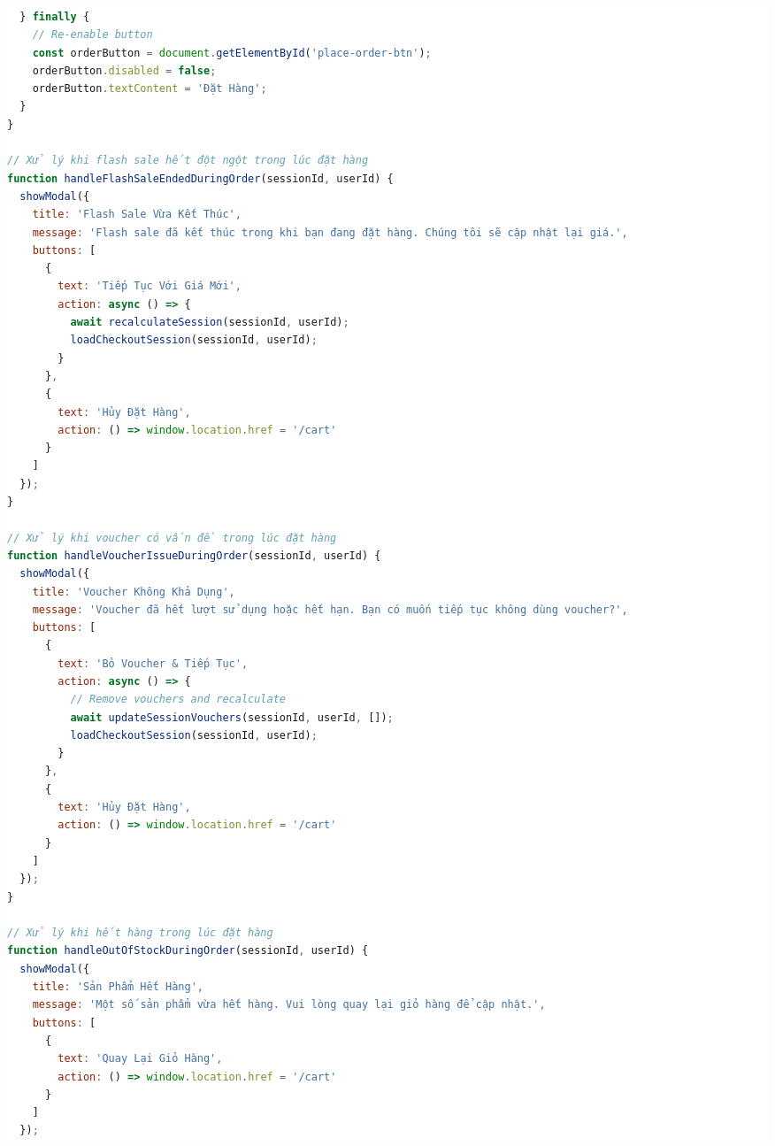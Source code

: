 ```javascript
  } finally {
    // Re-enable button
    const orderButton = document.getElementById('place-order-btn');
    orderButton.disabled = false;
    orderButton.textContent = 'Đặt Hàng';
  }
}

// Xử lý khi flash sale hết đột ngột trong lúc đặt hàng
function handleFlashSaleEndedDuringOrder(sessionId, userId) {
  showModal({
    title: 'Flash Sale Vừa Kết Thúc',
    message: 'Flash sale đã kết thúc trong khi bạn đang đặt hàng. Chúng tôi sẽ cập nhật lại giá.',
    buttons: [
      {
        text: 'Tiếp Tục Với Giá Mới',
        action: async () => {
          await recalculateSession(sessionId, userId);
          loadCheckoutSession(sessionId, userId);
        }
      },
      {
        text: 'Hủy Đặt Hàng',
        action: () => window.location.href = '/cart'
      }
    ]
  });
}

// Xử lý khi voucher có vấn đề trong lúc đặt hàng
function handleVoucherIssueDuringOrder(sessionId, userId) {
  showModal({
    title: 'Voucher Không Khả Dụng',
    message: 'Voucher đã hết lượt sử dụng hoặc hết hạn. Bạn có muốn tiếp tục không dùng voucher?',
    buttons: [
      {
        text: 'Bỏ Voucher & Tiếp Tục',
        action: async () => {
          // Remove vouchers and recalculate
          await updateSessionVouchers(sessionId, userId, []);
          loadCheckoutSession(sessionId, userId);
        }
      },
      {
        text: 'Hủy Đặt Hàng',
        action: () => window.location.href = '/cart'
      }
    ]
  });
}

// Xử lý khi hết hàng trong lúc đặt hàng
function handleOutOfStockDuringOrder(sessionId, userId) {
  showModal({
    title: 'Sản Phẩm Hết Hàng',
    message: 'Một số sản phẩm vừa hết hàng. Vui lòng quay lại giỏ hàng để cập nhật.',
    buttons: [
      {
        text: 'Quay Lại Giỏ Hàng',
        action: () => window.location.href = '/cart'
      }
    ]
  });
```